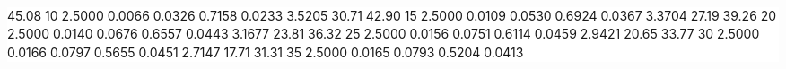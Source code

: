    <td style="text-align:right;"> 45.08 </td>
  </tr>
  <tr>
   <td style="text-align:right;padding-left: 2em;" indentlevel="1"> 10 </td>
   <td style="text-align:right;"> 2.5000 </td>
   <td style="text-align:right;"> 0.0066 </td>
   <td style="text-align:right;"> 0.0326 </td>
   <td style="text-align:right;"> 0.7158 </td>
   <td style="text-align:right;"> 0.0233 </td>
   <td style="text-align:right;"> 3.5205 </td>
   <td style="text-align:right;"> 30.71 </td>
   <td style="text-align:right;"> 42.90 </td>
  </tr>
  <tr>
   <td style="text-align:right;padding-left: 2em;" indentlevel="1"> 15 </td>
   <td style="text-align:right;"> 2.5000 </td>
   <td style="text-align:right;"> 0.0109 </td>
   <td style="text-align:right;"> 0.0530 </td>
   <td style="text-align:right;"> 0.6924 </td>
   <td style="text-align:right;"> 0.0367 </td>
   <td style="text-align:right;"> 3.3704 </td>
   <td style="text-align:right;"> 27.19 </td>
   <td style="text-align:right;"> 39.26 </td>
  </tr>
  <tr>
   <td style="text-align:right;padding-left: 2em;" indentlevel="1"> 20 </td>
   <td style="text-align:right;"> 2.5000 </td>
   <td style="text-align:right;"> 0.0140 </td>
   <td style="text-align:right;"> 0.0676 </td>
   <td style="text-align:right;"> 0.6557 </td>
   <td style="text-align:right;"> 0.0443 </td>
   <td style="text-align:right;"> 3.1677 </td>
   <td style="text-align:right;"> 23.81 </td>
   <td style="text-align:right;"> 36.32 </td>
  </tr>
  <tr>
   <td style="text-align:right;padding-left: 2em;" indentlevel="1"> 25 </td>
   <td style="text-align:right;"> 2.5000 </td>
   <td style="text-align:right;"> 0.0156 </td>
   <td style="text-align:right;"> 0.0751 </td>
   <td style="text-align:right;"> 0.6114 </td>
   <td style="text-align:right;"> 0.0459 </td>
   <td style="text-align:right;"> 2.9421 </td>
   <td style="text-align:right;"> 20.65 </td>
   <td style="text-align:right;"> 33.77 </td>
  </tr>
  <tr>
   <td style="text-align:right;padding-left: 2em;" indentlevel="1"> 30 </td>
   <td style="text-align:right;"> 2.5000 </td>
   <td style="text-align:right;"> 0.0166 </td>
   <td style="text-align:right;"> 0.0797 </td>
   <td style="text-align:right;"> 0.5655 </td>
   <td style="text-align:right;"> 0.0451 </td>
   <td style="text-align:right;"> 2.7147 </td>
   <td style="text-align:right;"> 17.71 </td>
   <td style="text-align:right;"> 31.31 </td>
  </tr>
  <tr>
   <td style="text-align:right;padding-left: 2em;" indentlevel="1"> 35 </td>
   <td style="text-align:right;"> 2.5000 </td>
   <td style="text-align:right;"> 0.0165 </td>
   <td style="text-align:right;"> 0.0793 </td>
   <td style="text-align:right;"> 0.5204 </td>
   <td style="text-align:right;"> 0.0413 </td>